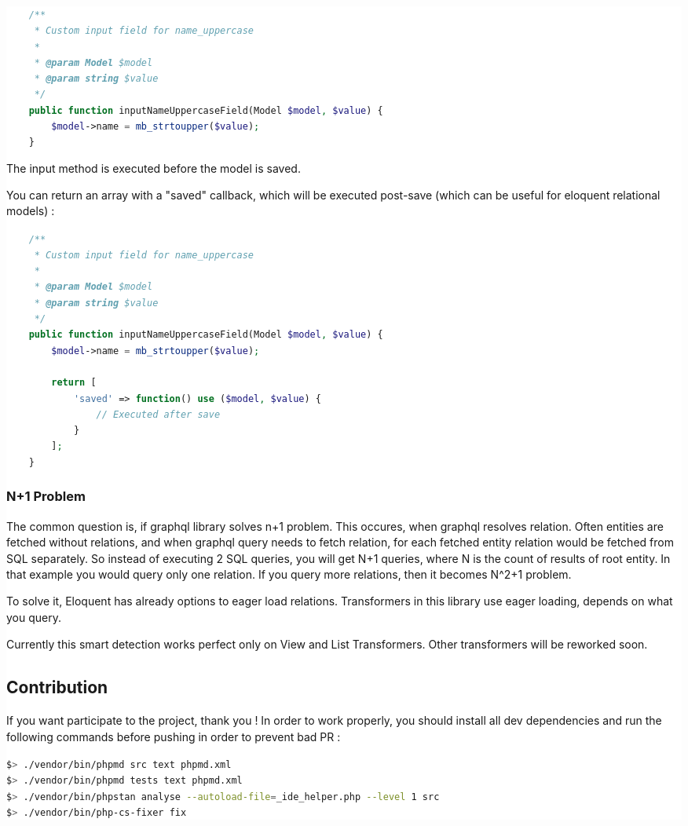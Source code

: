 ```php
	/**
	 * Custom input field for name_uppercase
	 *
	 * @param Model $model
	 * @param string $value
	 */
	public function inputNameUppercaseField(Model $model, $value) {
		$model->name = mb_strtoupper($value);
	}
```

The input method is executed before the model is saved.

You can return an array with a "saved" callback, which will be executed
post-save (which can be useful for eloquent relational models) :

```php
	/**
	 * Custom input field for name_uppercase
	 *
	 * @param Model $model
	 * @param string $value
	 */
	public function inputNameUppercaseField(Model $model, $value) {
		$model->name = mb_strtoupper($value);

		return [
			'saved' => function() use ($model, $value) {
				// Executed after save
			}
		];
	}
```

### N+1 Problem

The common question is, if graphql library solves n+1 problem. This occures, when graphql resolves relation. Often entities are fetched without relations, and when graphql query needs to fetch relation, for each fetched entity relation would be fetched from SQL separately. So instead of executing 2 SQL queries, you will get N+1 queries, where N is the count of results of root entity. In that example you would query only one relation. If you query more relations, then it becomes N^2+1 problem.

To solve it, Eloquent has already options to eager load relations. Transformers in this library use eager loading, depends on what you query.

Currently this smart detection works perfect only on View and List Transformers. Other transformers will be reworked soon.

## Contribution

If you want participate to the project, thank you ! In order to work properly,
you should install all dev dependencies and run the following commands before
pushing in order to prevent bad PR :

```bash
$> ./vendor/bin/phpmd src text phpmd.xml
$> ./vendor/bin/phpmd tests text phpmd.xml
$> ./vendor/bin/phpstan analyse --autoload-file=_ide_helper.php --level 1 src
$> ./vendor/bin/php-cs-fixer fix
```
